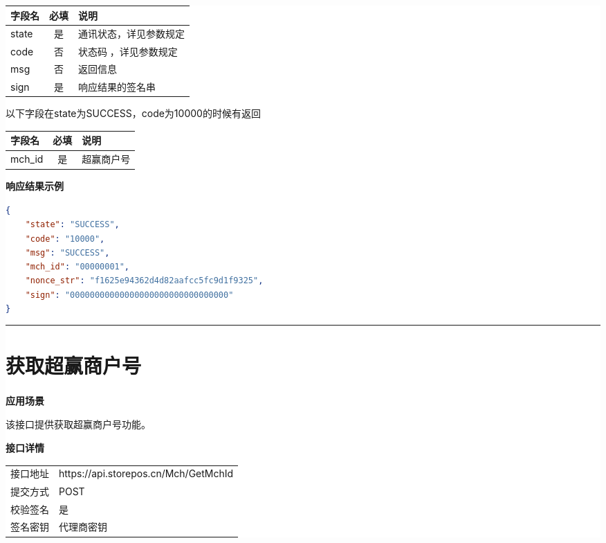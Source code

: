 | 字段名 | 必填 | 说明 |
| :--- | :---: | :--- |
| state | 是 | 通讯状态，详见参数规定 |
| code | 否 | 状态码 ，详见参数规定 |
| msg | 否 | 返回信息 |
| sign | 是 | 响应结果的签名串 |

以下字段在state为SUCCESS，code为10000的时候有返回

| 字段名 | 必填 | 说明 |
| :--- | :---: | :--- |
| mch_id | 是 | 超赢商户号 |

**响应结果示例**

```json
{
    "state": "SUCCESS",
    "code": "10000",
    "msg": "SUCCESS",
    "mch_id": "00000001",
    "nonce_str": "f1625e94362d4d82aafcc5fc9d1f9325",
    "sign": "00000000000000000000000000000000"
}
```

---

# 获取超赢商户号

**应用场景**

该接口提供获取超赢商户号功能。

**接口详情**

<table class="table table-bordered table-striped table-condensed">
    <tr>
        <td class="tb-head">接口地址</td>
        <td>https://api.storepos.cn/Mch/GetMchId</td>
    </tr>
    <tr>
        <td class="tb-head">提交方式</td>
        <td>POST</td>
    </tr>
    <tr>
        <td class="tb-head">校验签名</td>
        <td>是</td>
    </tr>
    <tr>
        <td class="tb-head">签名密钥</td>
        <td>代理商密钥</td>
    </tr>
</table>
